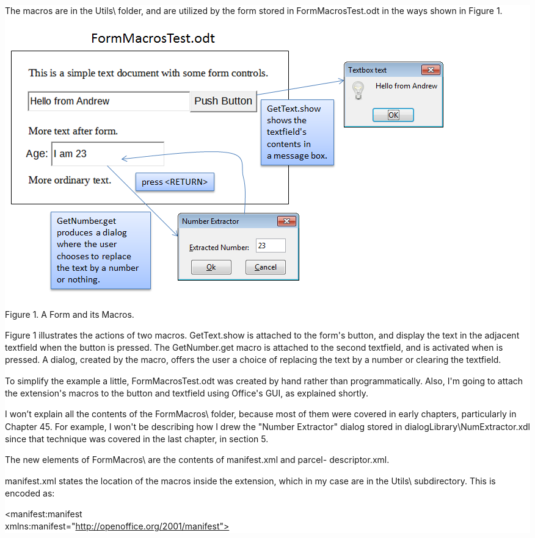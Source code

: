 The macros are in the Utils\ folder, and are utilized by the form stored in 
FormMacrosTest.odt in the ways shown in Figure 1. 

 

![](images/49-Ext_Doc_Event_Macros-1.png)

Figure 1. A Form and its Macros. 

 
Figure 1 illustrates the actions of two macros. GetText.show is attached to the form's 
button, and display the text in the adjacent textfield when the button is pressed. The 
GetNumber.get macro is attached to the second textfield, and is activated when 
<RETURN> is pressed. A dialog, created by the macro, offers the user a choice of 
replacing the text by a number or clearing the textfield. 

To simplify the example a little, FormMacrosTest.odt was created by hand rather than 
programmatically. Also, I'm going to attach the extension's macros to the button and 
textfield using Office's GUI, as explained shortly. 

I won’t explain all the contents of the FormMacros\ folder, because most of them 
were covered in early chapters, particularly in Chapter 45. For example, I won't be 
describing how I drew the "Number Extractor" dialog stored in 
dialogLibrary\NumExtractor.xdl since that technique was covered in the last chapter, 
in section 5. 

The new elements of FormMacros\ are the contents of manifest.xml and parcel-
descriptor.xml. 

manifest.xml states the location of the macros inside the extension, which in my case 
are in the Utils\ subdirectory. This is encoded as: 
 
<?xml version="1.0" encoding="UTF-8"?> 
<manifest:manifest  
     xmlns:manifest="http://openoffice.org/2001/manifest"> 
 